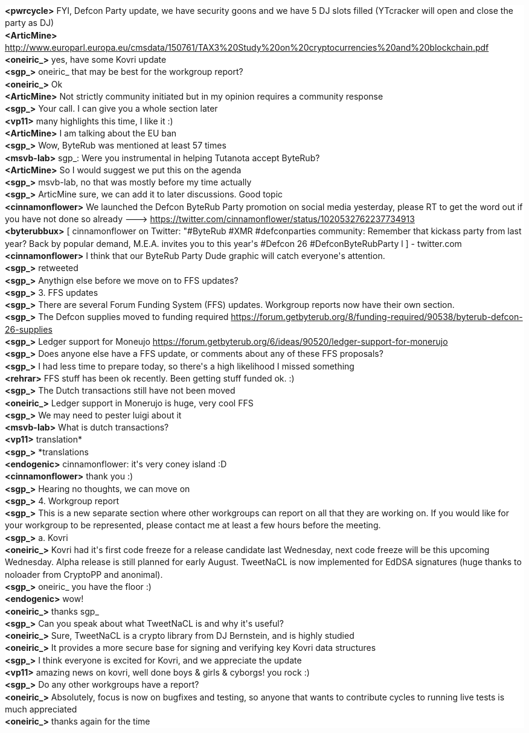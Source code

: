 **\<pwrcycle>** FYI, Defcon Party update, we have security goons and we have 5 DJ slots filled (YTcracker will open and close the party as DJ)  
**\<ArticMine>** http://www.europarl.europa.eu/cmsdata/150761/TAX3%20Study%20on%20cryptocurrencies%20and%20blockchain.pdf  
**\<oneiric\_>** yes, have some Kovri update  
**\<sgp\_>** oneiric\_ that may be best for the workgroup report?  
**\<oneiric\_>** Ok  
**\<ArticMine>** Not strictly community initiated but in my opinion requires a community response  
**\<sgp\_>** Your call. I can give you a whole section later  
**\<vp11>** many highlights this time, I like it :)  
**\<ArticMine>** I am talking about the EU ban  
**\<sgp\_>** Wow, ByteRub was mentioned at least 57 times  
**\<msvb-lab>** sgp\_: Were you instrumental in helping Tutanota accept ByteRub?  
**\<ArticMine>** So I would suggest we put this on the agenda  
**\<sgp\_>** msvb-lab, no that was mostly before my time actually  
**\<sgp\_>** ArticMine sure, we can add it to later discussions. Good topic  
**\<cinnamonflower>** We launched the Defcon ByteRub Party promotion on social media yesterday, please RT to get the word out if you have not done so already ---> https://twitter.com/cinnamonflower/status/1020532762237734913  
**\<byterubbux>** [ cinnamonflower on Twitter: "#ByteRub #XMR #defconparties community: Remember that kickass party from last year? Back by popular demand, M.E.A. invites you to this year's #Defcon 26 #DefconByteRubParty l ] - twitter.com  
**\<cinnamonflower>** I think that our ByteRub Party Dude graphic will catch everyone's attention.  
**\<sgp\_>** retweeted  
**\<sgp\_>** Anythign else before we move on to FFS updates?  
**\<sgp\_>** 3. FFS updates  
**\<sgp\_>** There are several Forum Funding System (FFS) updates. Workgroup reports now have their own section.  
**\<sgp\_>** The Defcon supplies moved to funding required https://forum.getbyterub.org/8/funding-required/90538/byterub-defcon-26-supplies  
**\<sgp\_>** Ledger support for Moneujo https://forum.getbyterub.org/6/ideas/90520/ledger-support-for-monerujo  
**\<sgp\_>** Does anyone else have a FFS update, or comments about any of these FFS proposals?  
**\<sgp\_>** I had less time to prepare today, so there's a high likelihood I missed something  
**\<rehrar>** FFS stuff has been ok recently. Been getting stuff funded ok. :)  
**\<sgp\_>** The Dutch transactions still have not been moved  
**\<oneiric\_>** Ledger support in Monerujo is huge, very cool FFS  
**\<sgp\_>** We may need to pester luigi about it  
**\<msvb-lab>** What is dutch transactions?  
**\<vp11>** translation*  
**\<sgp\_>** \*translations  
**\<endogenic>** cinnamonflower: it's very coney island :D  
**\<cinnamonflower>** thank you :)  
**\<sgp\_>** Hearing no thoughts, we can move on  
**\<sgp\_>** 4. Workgroup report  
**\<sgp\_>** This is a new separate section where other workgroups can report on all that they are working on. If you would like for your workgroup to be represented, please contact me at least a few hours before the meeting.  
**\<sgp\_>** a. Kovri  
**\<oneiric\_>** Kovri had it's first code freeze for a release candidate last Wednesday, next code freeze will be this upcoming Wednesday. Alpha release is still planned for early August. TweetNaCL is now implemented for EdDSA signatures (huge thanks to noloader from CryptoPP and anonimal).  
**\<sgp\_>** oneiric\_ you have the floor :)  
**\<endogenic>** wow!  
**\<oneiric\_>** thanks sgp\_  
**\<sgp\_>** Can you speak about what TweetNaCL is and why it's useful?  
**\<oneiric\_>** Sure, TweetNaCL is a crypto library from DJ Bernstein, and is highly studied  
**\<oneiric\_>** It provides a more secure base for signing and verifying key Kovri data structures  
**\<sgp\_>** I think everyone is excited for Kovri, and we appreciate the update  
**\<vp11>** amazing news on kovri, well done boys & girls & cyborgs! you rock :)  
**\<sgp\_>** Do any other workgroups have a report?  
**\<oneiric\_>** Absolutely, focus is now on bugfixes and testing, so anyone that wants to contribute cycles to running live tests is much appreciated  
**\<oneiric\_>** thanks again for the time  